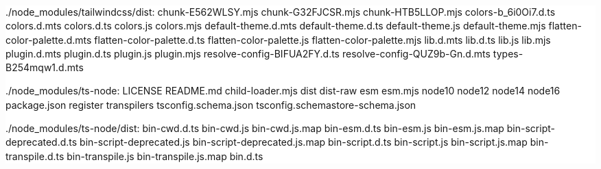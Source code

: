 ./node_modules/tailwindcss/dist:
chunk-E562WLSY.mjs
chunk-G32FJCSR.mjs
chunk-HTB5LLOP.mjs
colors-b_6i0Oi7.d.ts
colors.d.mts
colors.d.ts
colors.js
colors.mjs
default-theme.d.mts
default-theme.d.ts
default-theme.js
default-theme.mjs
flatten-color-palette.d.mts
flatten-color-palette.d.ts
flatten-color-palette.js
flatten-color-palette.mjs
lib.d.mts
lib.d.ts
lib.js
lib.mjs
plugin.d.mts
plugin.d.ts
plugin.js
plugin.mjs
resolve-config-BIFUA2FY.d.ts
resolve-config-QUZ9b-Gn.d.mts
types-B254mqw1.d.mts

./node_modules/ts-node:
LICENSE
README.md
child-loader.mjs
dist
dist-raw
esm
esm.mjs
node10
node12
node14
node16
package.json
register
transpilers
tsconfig.schema.json
tsconfig.schemastore-schema.json

./node_modules/ts-node/dist:
bin-cwd.d.ts
bin-cwd.js
bin-cwd.js.map
bin-esm.d.ts
bin-esm.js
bin-esm.js.map
bin-script-deprecated.d.ts
bin-script-deprecated.js
bin-script-deprecated.js.map
bin-script.d.ts
bin-script.js
bin-script.js.map
bin-transpile.d.ts
bin-transpile.js
bin-transpile.js.map
bin.d.ts